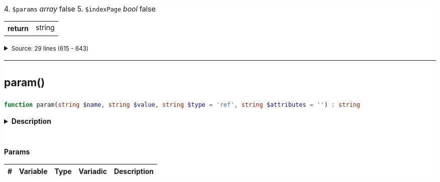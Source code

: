 <tr>
<td>4.</td>
<td><code>$params</code></td>
<td><em>array
</em></td>
<td>false</td>
<td></td>
</tr>

<tr>
<td>5.</td>
<td><code>$indexPage</code></td>
<td><em>bool
</em></td>
<td>false</td>
<td></td>
</tr>


</tbody>
</table>



<table>
<tr>
<th style="vertical-align:top;">return</th>
<td>string
</td>
</tr>
</table>





<details><summary><small>Source: 29 lines (615 - 643)</small></summary></details>


<hr>

## param()

```php
function param(string $name, string $value, string $type = 'ref', string $attributes = '') : string
```

<details><summary style="margin-bottom:12px;"><strong>Description</strong></summary></details>



<table style="text-align:left">
</table>


**Params**

<table>
<thead>
<tr>
<th>#</th>
<th>Variable</th>
<th>Type</th>
<th>Variadic</th>
<th>Description</th>
</tr>
</thead>
<tbody>
